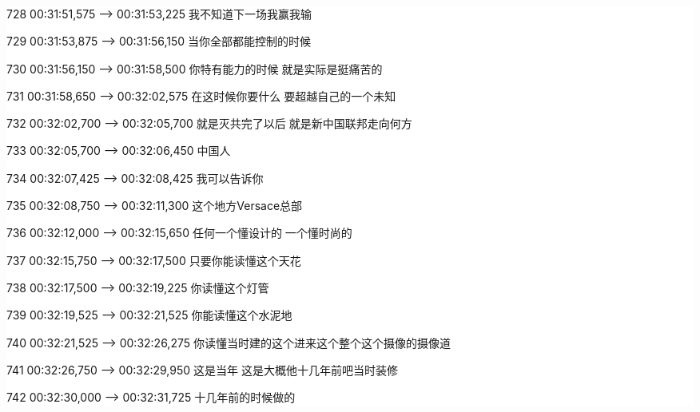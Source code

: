 728
00:31:51,575 –&gt; 00:31:53,225
我不知道下一场我赢我输
 
729
00:31:53,875 –&gt; 00:31:56,150
当你全部都能控制的时候
 
730
00:31:56,150 –&gt; 00:31:58,500
你特有能力的时候 就是实际是挺痛苦的
 
731
00:31:58,650 –&gt; 00:32:02,575
在这时候你要什么 要超越自己的一个未知
 
732
00:32:02,700 –&gt; 00:32:05,700
就是灭共完了以后 就是新中国联邦走向何方
 
733
00:32:05,700 –&gt; 00:32:06,450
中国人
 
734
00:32:07,425 –&gt; 00:32:08,425
我可以告诉你
 
735
00:32:08,750 –&gt; 00:32:11,300
这个地方Versace总部
 
736
00:32:12,000 –&gt; 00:32:15,650
任何一个懂设计的 一个懂时尚的
 
737
00:32:15,750 –&gt; 00:32:17,500
只要你能读懂这个天花
 
738
00:32:17,500 –&gt; 00:32:19,225
你读懂这个灯管
 
739
00:32:19,525 –&gt; 00:32:21,525
你能读懂这个水泥地
 
740
00:32:21,525 –&gt; 00:32:26,275
你读懂当时建的这个进来这个整个这个摄像的摄像道
 
741
00:32:26,750 –&gt; 00:32:29,950
这是当年 这是大概他十几年前吧当时装修
 
742
00:32:30,000 –&gt; 00:32:31,725
十几年前的时候做的
 